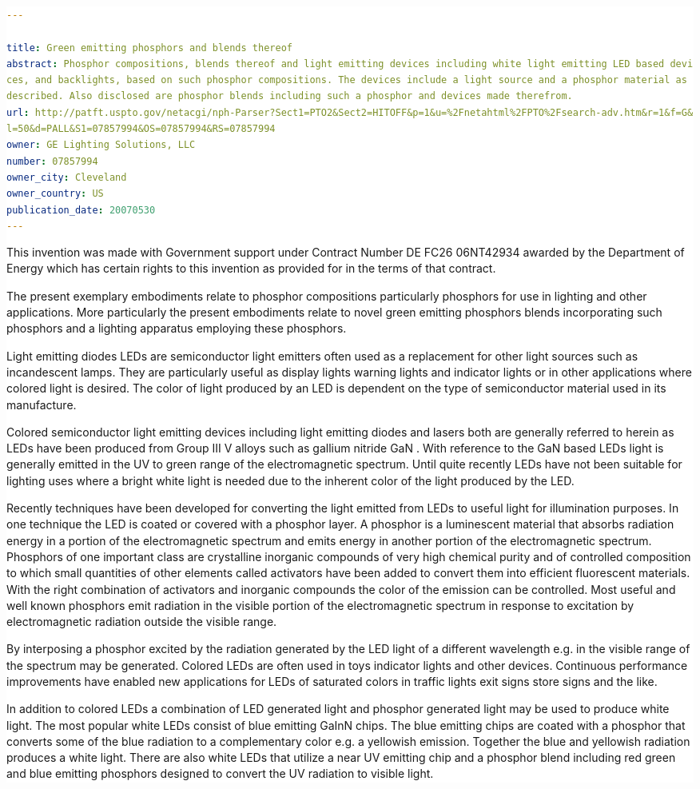 ```yaml
---

title: Green emitting phosphors and blends thereof
abstract: Phosphor compositions, blends thereof and light emitting devices including white light emitting LED based devices, and backlights, based on such phosphor compositions. The devices include a light source and a phosphor material as described. Also disclosed are phosphor blends including such a phosphor and devices made therefrom.
url: http://patft.uspto.gov/netacgi/nph-Parser?Sect1=PTO2&Sect2=HITOFF&p=1&u=%2Fnetahtml%2FPTO%2Fsearch-adv.htm&r=1&f=G&l=50&d=PALL&S1=07857994&OS=07857994&RS=07857994
owner: GE Lighting Solutions, LLC
number: 07857994
owner_city: Cleveland
owner_country: US
publication_date: 20070530
---
```

This invention was made with Government support under Contract Number DE FC26 06NT42934 awarded by the Department of Energy which has certain rights to this invention as provided for in the terms of that contract.

The present exemplary embodiments relate to phosphor compositions particularly phosphors for use in lighting and other applications. More particularly the present embodiments relate to novel green emitting phosphors blends incorporating such phosphors and a lighting apparatus employing these phosphors.

Light emitting diodes LEDs are semiconductor light emitters often used as a replacement for other light sources such as incandescent lamps. They are particularly useful as display lights warning lights and indicator lights or in other applications where colored light is desired. The color of light produced by an LED is dependent on the type of semiconductor material used in its manufacture.

Colored semiconductor light emitting devices including light emitting diodes and lasers both are generally referred to herein as LEDs have been produced from Group III V alloys such as gallium nitride GaN . With reference to the GaN based LEDs light is generally emitted in the UV to green range of the electromagnetic spectrum. Until quite recently LEDs have not been suitable for lighting uses where a bright white light is needed due to the inherent color of the light produced by the LED.

Recently techniques have been developed for converting the light emitted from LEDs to useful light for illumination purposes. In one technique the LED is coated or covered with a phosphor layer. A phosphor is a luminescent material that absorbs radiation energy in a portion of the electromagnetic spectrum and emits energy in another portion of the electromagnetic spectrum. Phosphors of one important class are crystalline inorganic compounds of very high chemical purity and of controlled composition to which small quantities of other elements called activators have been added to convert them into efficient fluorescent materials. With the right combination of activators and inorganic compounds the color of the emission can be controlled. Most useful and well known phosphors emit radiation in the visible portion of the electromagnetic spectrum in response to excitation by electromagnetic radiation outside the visible range.

By interposing a phosphor excited by the radiation generated by the LED light of a different wavelength e.g. in the visible range of the spectrum may be generated. Colored LEDs are often used in toys indicator lights and other devices. Continuous performance improvements have enabled new applications for LEDs of saturated colors in traffic lights exit signs store signs and the like.

In addition to colored LEDs a combination of LED generated light and phosphor generated light may be used to produce white light. The most popular white LEDs consist of blue emitting GaInN chips. The blue emitting chips are coated with a phosphor that converts some of the blue radiation to a complementary color e.g. a yellowish emission. Together the blue and yellowish radiation produces a white light. There are also white LEDs that utilize a near UV emitting chip and a phosphor blend including red green and blue emitting phosphors designed to convert the UV radiation to visible light.
